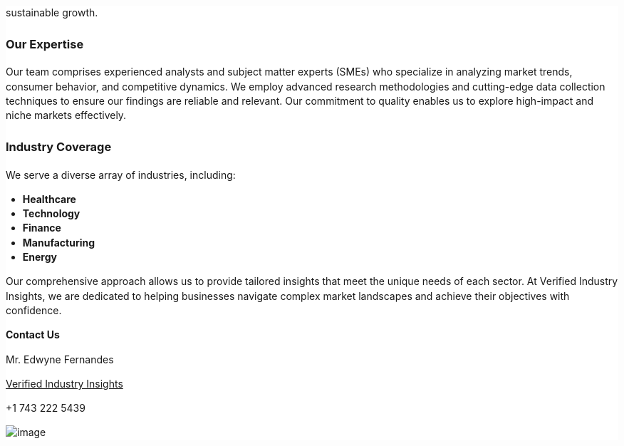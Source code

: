 sustainable growth.</p><h3>Our Expertise</h3><p>Our team comprises experienced analysts and subject matter experts (SMEs) who specialize in analyzing market trends, consumer behavior, and competitive dynamics. We employ advanced research methodologies and cutting-edge data collection techniques to ensure our findings are reliable and relevant. Our commitment to quality enables us to explore high-impact and niche markets effectively.</p><h3>Industry Coverage</h3><p>We serve a diverse array of industries, including:</p><ul><li><strong>Healthcare</strong></li><li><strong>Technology</strong></li><li><strong>Finance</strong></li><li><strong>Manufacturing</strong></li><li><strong>Energy</strong></li></ul><p>Our comprehensive approach allows us to provide tailored insights that meet the unique needs of each sector. At Verified Industry Insights, we are dedicated to helping businesses navigate complex market landscapes and achieve their objectives with confidence.</p><p><strong>Contact Us</strong></p><p>Mr. Edwyne Fernandes</p><p><a href="https://www.verifiedindustryinsights.com/">Verified Industry Insights</a></p><p>+1 743 222 5439</p>
![image](https://github.com/user-attachments/assets/0b5f67e5-46d9-447e-89a3-9c7dc7312754)
